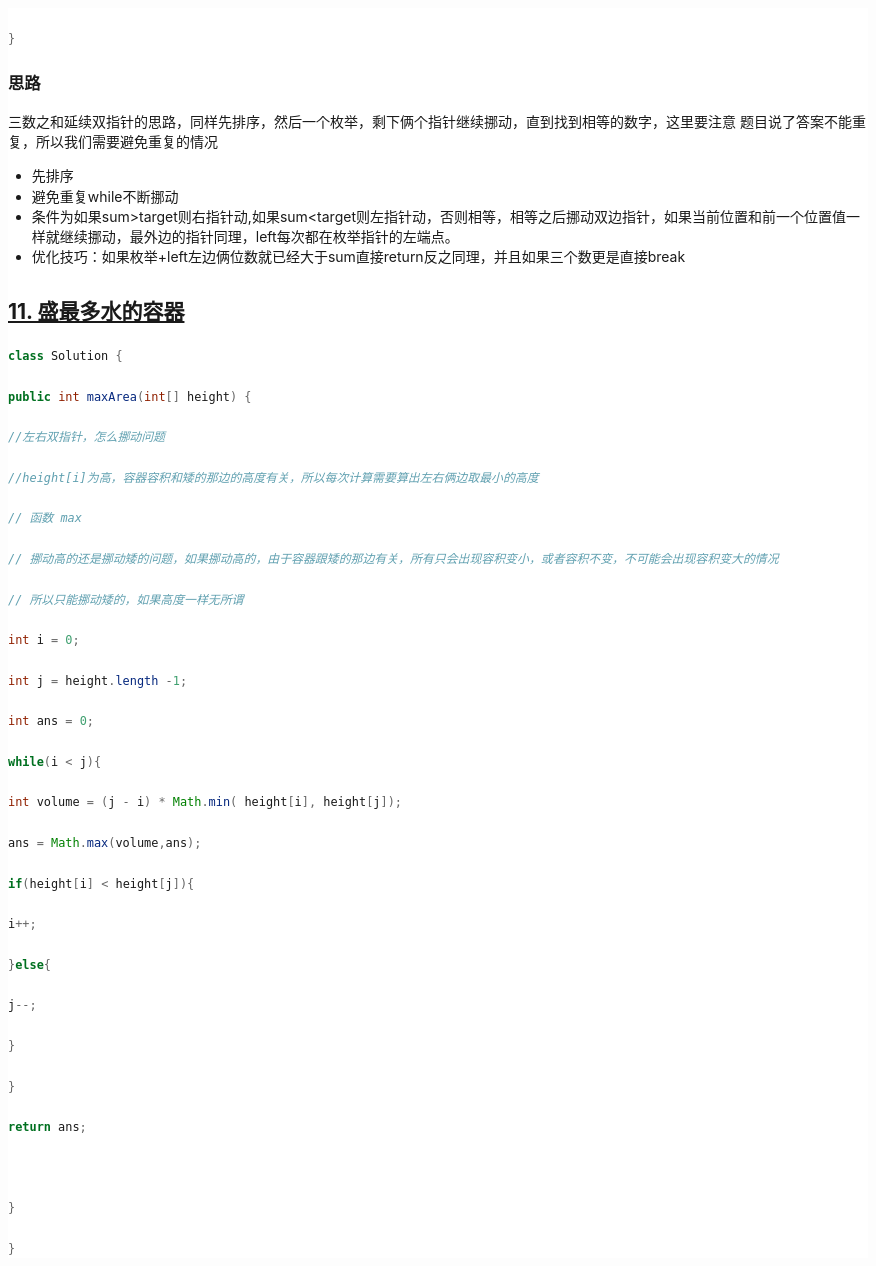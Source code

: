 ```java

}
```

### 思路
三数之和延续双指针的思路，同样先排序，然后一个枚举，剩下俩个指针继续挪动，直到找到相等的数字，这里要注意 题目说了答案不能重复，所以我们需要避免重复的情况
- 先排序
- 避免重复while不断挪动
- 条件为如果sum>target则右指针动,如果sum<target则左指针动，否则相等，相等之后挪动双边指针，如果当前位置和前一个位置值一样就继续挪动，最外边的指针同理，left每次都在枚举指针的左端点。
- 优化技巧：如果枚举+left左边俩位数就已经大于sum直接return反之同理，并且如果三个数更是直接break
## [11. 盛最多水的容器](https://leetcode.cn/problems/container-with-most-water/)

```java
class Solution {

public int maxArea(int[] height) {

//左右双指针，怎么挪动问题

//height[i]为高，容器容积和矮的那边的高度有关，所以每次计算需要算出左右俩边取最小的高度

// 函数 max

// 挪动高的还是挪动矮的问题，如果挪动高的，由于容器跟矮的那边有关，所有只会出现容积变小，或者容积不变，不可能会出现容积变大的情况

// 所以只能挪动矮的，如果高度一样无所谓

int i = 0;

int j = height.length -1;

int ans = 0;

while(i < j){

int volume = (j - i) * Math.min( height[i], height[j]);

ans = Math.max(volume,ans);

if(height[i] < height[j]){

i++;

}else{

j--;

}

}

return ans;

  

}

}
```
